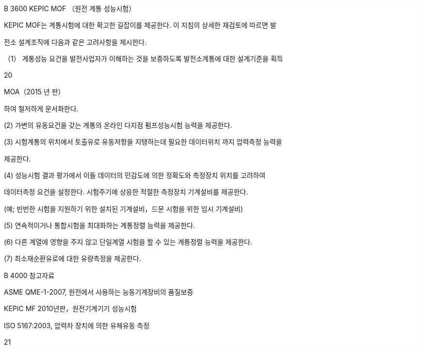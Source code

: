 
B 3600 KEPIC MOF （원전 계통
                            성능시험）



KEPIC MOF는 계통시험에 대한 확고한 길잡이를 제공한다. 이 지침의 상세한 재검토에 따르면 발



전소 설계조직에 다음과 같은 고려사항을
                            제시한다.



（1） 계통성능 요건을 발전사업자가 이해하는 것을 보증하도록 발전소계통에 대한 설계기준을 획득



20









MOA（2015 년 판）

하여 철저하게 문서화한다.

(2) 가변의 유동요건을 갖는 계통의 온라인 다지점 펌프성능시험 능력을 제공한다.

(3) 시험계통의 위치에서 토출유로 유동저항을 지탱하는데 필요한 데이터위치 까지 압력측정 능력을

제공한다.

(4) 성능시험 결과 평가에서 이들 데이터의 민감도에 의한 정확도와 측정장치 위치를 고려하여

데이터측정 요건을 설정한다. 시험주기에 상응한 적절한 측정장치
                        기계설비를 제공한다.

(예; 빈번한 시험을 지원하기 위한 설치된
                        기계설비，드문 시험을
                        위한 임시 기계설비)

(5) 연속적이거나 통합시험을 최대화하는 계통정렬 능력을 제공한다.

(6) 다른 계열에 영향을 주지 않고 단일계열 시험을 할 수 있는 계통정렬 능력을 제공한다.

(7) 최소재순환유로에 대한 유량측정을 제공한다.

B 4000 참고자료

ASME QME-1-2007, 원전에서 사용하는 능동기계장비의 품질보증

KEPIC MF 2010년판，원전기계기기 성능시험

ISO 5167:2003, 압력차 장치에 의한 유체유동 측정

21







